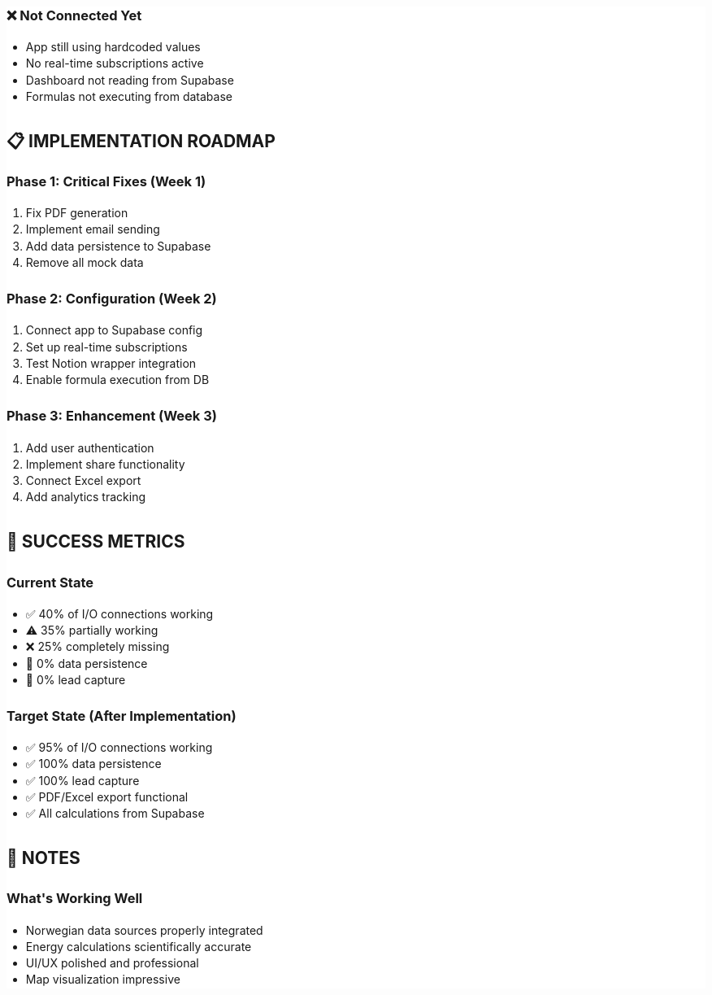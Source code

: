 ### ❌ Not Connected Yet
- App still using hardcoded values
- No real-time subscriptions active
- Dashboard not reading from Supabase
- Formulas not executing from database

## 📋 IMPLEMENTATION ROADMAP

### Phase 1: Critical Fixes (Week 1)
1. Fix PDF generation
2. Implement email sending
3. Add data persistence to Supabase
4. Remove all mock data

### Phase 2: Configuration (Week 2)
1. Connect app to Supabase config
2. Set up real-time subscriptions
3. Test Notion wrapper integration
4. Enable formula execution from DB

### Phase 3: Enhancement (Week 3)
1. Add user authentication
2. Implement share functionality
3. Connect Excel export
4. Add analytics tracking

## 🎯 SUCCESS METRICS

### Current State
- ✅ 40% of I/O connections working
- ⚠️ 35% partially working
- ❌ 25% completely missing
- 🔴 0% data persistence
- 🔴 0% lead capture

### Target State (After Implementation)
- ✅ 95% of I/O connections working
- ✅ 100% data persistence
- ✅ 100% lead capture
- ✅ PDF/Excel export functional
- ✅ All calculations from Supabase

## 📝 NOTES

### What's Working Well
- Norwegian data sources properly integrated
- Energy calculations scientifically accurate
- UI/UX polished and professional
- Map visualization impressive
